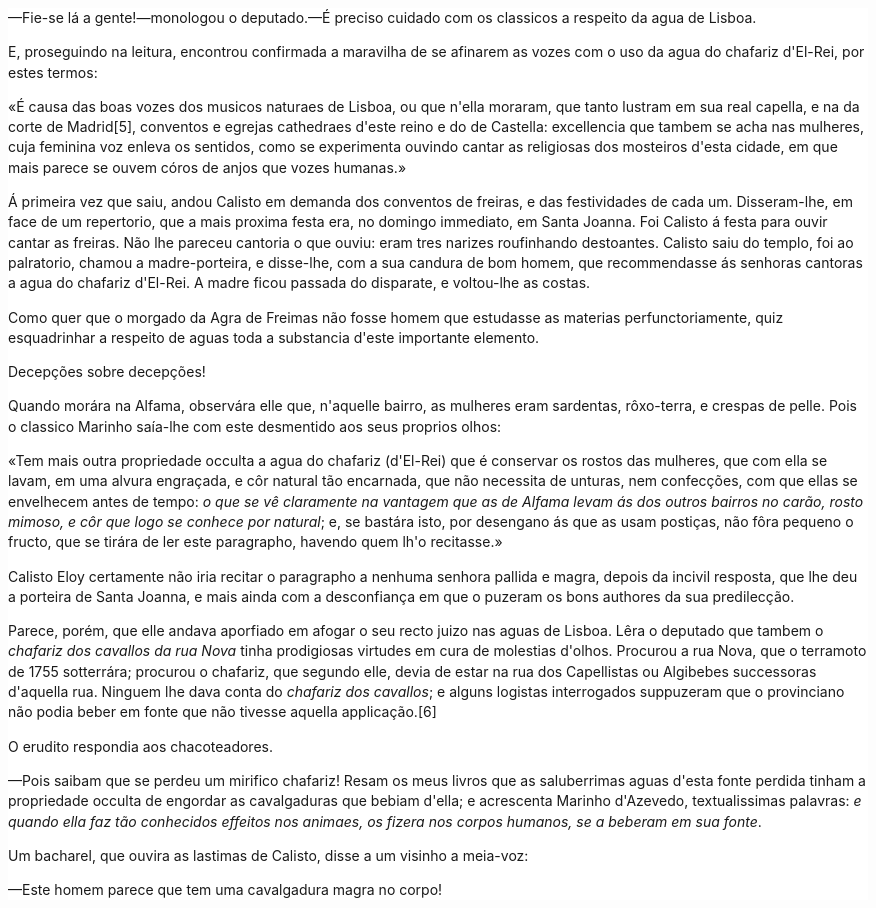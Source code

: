 —Fie-se lá a gente!—monologou o deputado.—É preciso cuidado com os classicos a respeito da agua de Lisboa.

E, proseguindo na leitura, encontrou confirmada a maravilha de se afinarem as vozes com o uso da agua do chafariz d'El-Rei, por estes termos:

«É causa das boas vozes dos musicos naturaes de Lisboa, ou que n'ella moraram, que tanto lustram em sua real capella, e na da corte de Madrid\[5\], conventos e egrejas cathedraes d'este reino e do de Castella: excellencia que tambem se acha nas mulheres, cuja feminina voz enleva os sentidos, como se experimenta ouvindo cantar as religiosas dos mosteiros d'esta cidade, em que mais parece se ouvem córos de anjos que vozes humanas.»

Á primeira vez que saiu, andou Calisto em demanda dos conventos de freiras, e das festividades de cada um. Disseram-lhe, em face de um repertorio, que a mais proxima festa era, no domingo immediato, em Santa Joanna. Foi Calisto á festa para ouvir cantar as freiras. Não lhe pareceu cantoria o que ouviu: eram tres narizes roufinhando destoantes. Calisto saiu do templo, foi ao palratorio, chamou a madre-porteira, e disse-lhe, com a sua candura de bom homem, que recommendasse ás senhoras cantoras a agua do chafariz d'El-Rei. A madre ficou passada do disparate, e voltou-lhe as costas.

Como quer que o morgado da Agra de Freimas não fosse homem que estudasse as materias perfunctoriamente, quiz esquadrinhar a respeito de aguas toda a substancia d'este importante elemento.

Decepções sobre decepções!

Quando morára na Alfama, observára elle que, n'aquelle bairro, as mulheres eram sardentas, rôxo-terra, e crespas de pelle. Pois o classico Marinho saía-lhe com este desmentido aos seus proprios olhos:

«Tem mais outra propriedade occulta a agua do chafariz (d'El-Rei) que é conservar os rostos das mulheres, que com ella se lavam, em uma alvura engraçada, e côr natural tão encarnada, que não necessita de unturas, nem confecções, com que ellas se envelhecem antes de tempo: _o que se vê claramente na vantagem que as de Alfama levam ás dos outros bairros no carão, rosto mimoso, e côr que logo se conhece por natural_; e, se bastára isto, por desengano ás que as usam postiças, não fôra pequeno o fructo, que se tirára de ler este paragrapho, havendo quem lh'o recitasse.»

Calisto Eloy certamente não iria recitar o paragrapho a nenhuma senhora pallida e magra, depois da incivil resposta, que lhe deu a porteira de Santa Joanna, e mais ainda com a desconfiança em que o puzeram os bons authores da sua predilecção.

Parece, porém, que elle andava aporfiado em afogar o seu recto juizo nas aguas de Lisboa. Lêra o deputado que tambem o _chafariz dos cavallos da rua Nova_ tinha prodigiosas virtudes em cura de molestias d'olhos. Procurou a rua Nova, que o terramoto de 1755 sotterrára; procurou o chafariz, que segundo elle, devia de estar na rua dos Capellistas ou Algibebes successoras d'aquella rua. Ninguem lhe dava conta do _chafariz dos cavallos_; e alguns logistas interrogados suppuzeram que o provinciano não podia beber em fonte que não tivesse aquella applicação.\[6\]

O erudito respondia aos chacoteadores.

—Pois saibam que se perdeu um mirifico chafariz! Resam os meus livros que as saluberrimas aguas d'esta fonte perdida tinham a propriedade occulta de engordar as cavalgaduras que bebiam d'ella; e acrescenta Marinho d'Azevedo, textualissimas palavras: _e quando ella faz tão conhecidos effeitos nos animaes, os fizera nos corpos humanos, se a beberam em sua fonte_.

Um bacharel, que ouvira as lastimas de Calisto, disse a um visinho a meia-voz:

—Este homem parece que tem uma cavalgadura magra no corpo!
